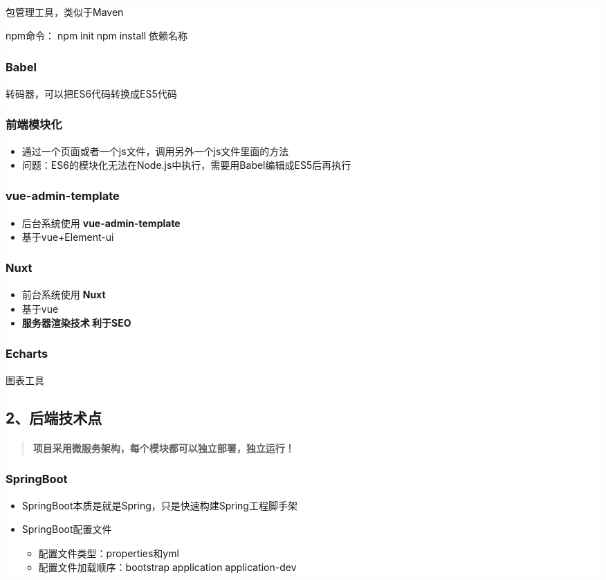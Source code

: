 

包管理工具，类似于Maven

npm命令： npm init   npm install 依赖名称



### Babel

转码器，可以把ES6代码转换成ES5代码



### 前端模块化

- 通过一个页面或者一个js文件，调用另外一个js文件里面的方法
- 问题：ES6的模块化无法在Node.js中执行，需要用Babel编辑成ES5后再执行



### vue-admin-template

- 后台系统使用 **vue-admin-template**
- 基于vue+Element-ui



### Nuxt

- 前台系统使用 **Nuxt**
- 基于vue
- **服务器渲染技术 利于SEO**



### Echarts

图表工具





## 2、后端技术点





> **项目采用微服务架构，每个模块都可以独立部署，独立运行！**



### SpringBoot



- SpringBoot本质是就是Spring，只是快速构建Spring工程脚手架

- SpringBoot配置文件
    - 配置文件类型：properties和yml
    - 配置文件加载顺序：bootstrap   application  application-dev
